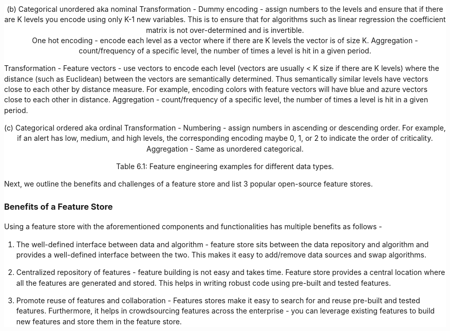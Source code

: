


<p align="center">
(b) Categorical unordered aka nominal
  Transformation - Dummy encoding - assign numbers to the levels and ensure that if there are   K   levels you encode using only   K-1   new variables. This is to ensure that for algorithms such as linear regression the coefficient matrix is not over-determined and is invertible. <br> One hot encoding - encode each level as a vector where if there are   K   levels the vector is of size   K. 
  Aggregation - count/frequency of a specific level, the number of times a level is hit in a given period.
  
  Transformation -  Feature vectors - use vectors to encode each level  (vectors are usually <   K   size if there are   K   levels) where the distance (such as Euclidean) between the vectors are semantically determined. Thus semantically similar levels have vectors close to each other by distance measure. For example, encoding colors with feature vectors will have blue and azure vectors close to each other in distance.
  Aggregation - count/frequency of a specific level, the number of times a level is hit in a given period.
</p>

<p align="center">
(c) Categorical ordered aka ordinal 
  Transformation - Numbering - assign numbers in ascending or descending order. For example, if an alert has low, medium, and high levels, the corresponding encoding maybe 0, 1, or 2 to indicate the order of criticality.
  Aggregation - Same as unordered categorical.
</p>


<p align="center">
Table 6.1: Feature engineering examples for different data types. 
</p>


Next, we outline the benefits and challenges of a feature store and list 3 popular open-source feature stores.


###  Benefits of a Feature Store


Using a feature store with the aforementioned components and functionalities has multiple benefits as follows -

1.   The well-defined interface between data and algorithm   - feature store sits between the data repository and algorithm and provides a well-defined interface between the two. This makes it easy to add/remove data sources and swap algorithms.


1.   Centralized repository of features   - feature building is not easy and takes time. Feature store provides a central location where all the features are generated and stored. This helps in writing robust code using pre-built and tested features.


1.   Promote reuse of features and collaboration   - Features stores make it easy to search for and reuse pre-built and tested features. Furthermore, it helps in crowdsourcing features across the enterprise - you can leverage existing features to build new features and store them in the feature store.
